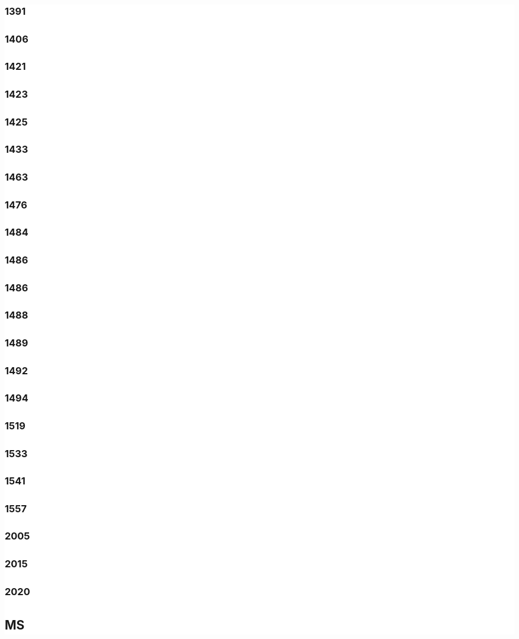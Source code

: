 ### 1391

### 1406

### 1421

### 1423

### 1425

### 1433

### 1463

### 1476

### 1484

### 1486

### 1486

### 1488

### 1489

### 1492

### 1494

### 1519

### 1533

### 1541

### 1557

### 2005

### 2015

### 2020

## MS
